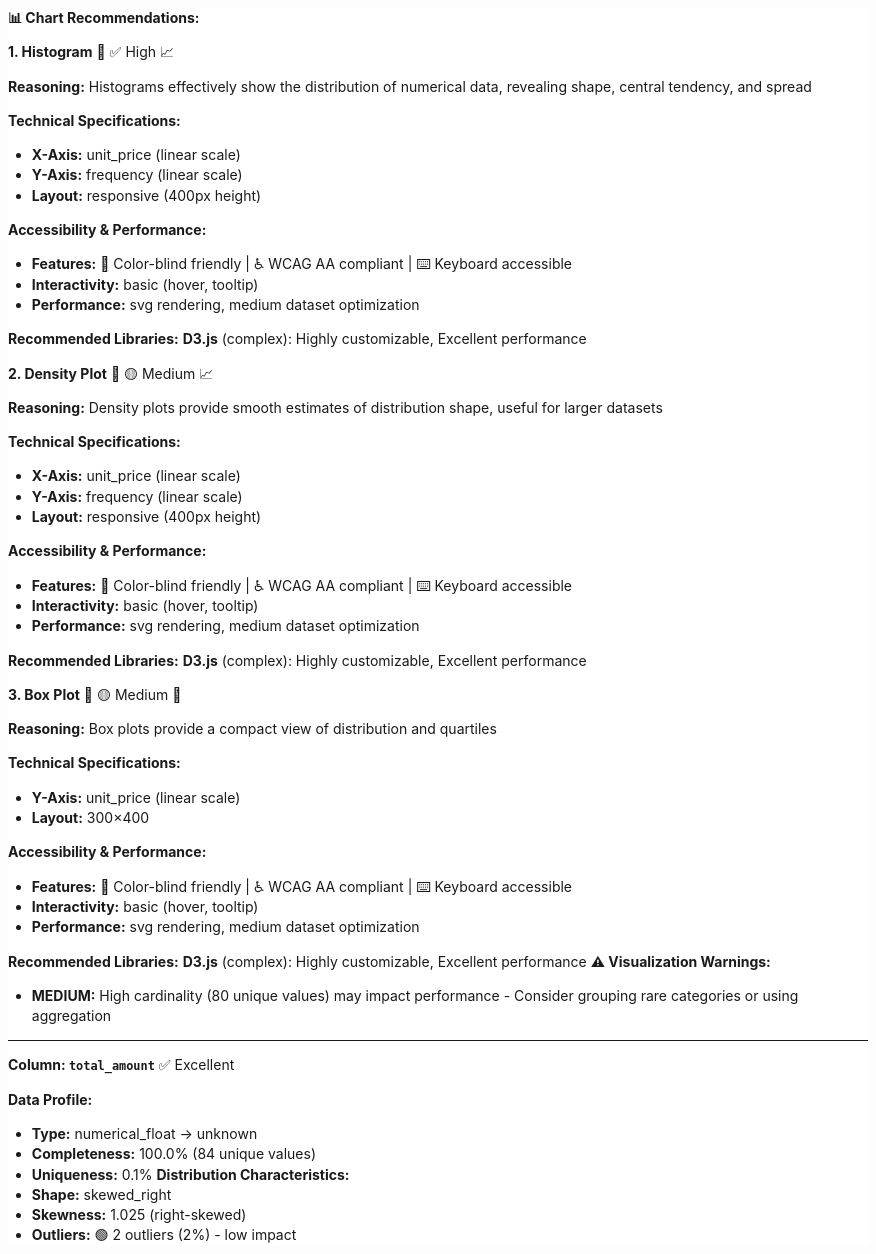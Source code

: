 **📊 Chart Recommendations:**

**1. Histogram** 🥇 ✅ High 📈

**Reasoning:** Histograms effectively show the distribution of numerical data, revealing shape, central tendency, and spread

**Technical Specifications:**
* **X-Axis:** unit_price (linear scale)
* **Y-Axis:** frequency (linear scale)
* **Layout:** responsive (400px height)

**Accessibility & Performance:**
* **Features:** 🎨 Color-blind friendly | ♿ WCAG AA compliant | ⌨️ Keyboard accessible
* **Interactivity:** basic (hover, tooltip)
* **Performance:** svg rendering, medium dataset optimization

**Recommended Libraries:** **D3.js** (complex): Highly customizable, Excellent performance

**2. Density Plot** 🥉 🟡 Medium 📈

**Reasoning:** Density plots provide smooth estimates of distribution shape, useful for larger datasets

**Technical Specifications:**
* **X-Axis:** unit_price (linear scale)
* **Y-Axis:** frequency (linear scale)
* **Layout:** responsive (400px height)

**Accessibility & Performance:**
* **Features:** 🎨 Color-blind friendly | ♿ WCAG AA compliant | ⌨️ Keyboard accessible
* **Interactivity:** basic (hover, tooltip)
* **Performance:** svg rendering, medium dataset optimization

**Recommended Libraries:** **D3.js** (complex): Highly customizable, Excellent performance

**3. Box Plot** 🥈 🟡 Medium 🎯

**Reasoning:** Box plots provide a compact view of distribution and quartiles

**Technical Specifications:**
* **Y-Axis:** unit_price (linear scale)
* **Layout:** 300×400

**Accessibility & Performance:**
* **Features:** 🎨 Color-blind friendly | ♿ WCAG AA compliant | ⌨️ Keyboard accessible
* **Interactivity:** basic (hover, tooltip)
* **Performance:** svg rendering, medium dataset optimization

**Recommended Libraries:** **D3.js** (complex): Highly customizable, Excellent performance
**⚠️ Visualization Warnings:**
* **MEDIUM:** High cardinality (80 unique values) may impact performance - Consider grouping rare categories or using aggregation

---
**Column: `total_amount`** ✅ Excellent

**Data Profile:**
* **Type:** numerical_float → unknown
* **Completeness:** 100.0% (84 unique values)
* **Uniqueness:** 0.1% 
**Distribution Characteristics:**
* **Shape:** skewed_right
* **Skewness:** 1.025 (right-skewed)
* **Outliers:** 🟢 2 outliers (2%) - low impact
